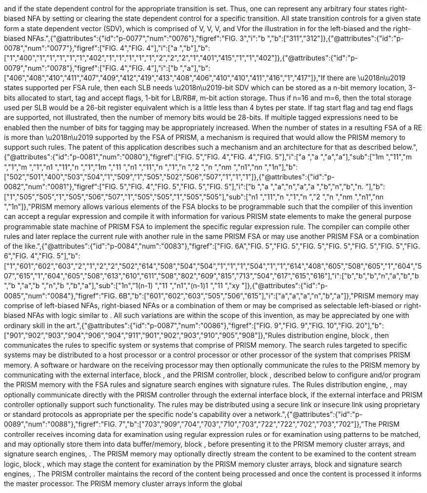 and if the state dependent control for the appropriate transition is set. Thus, one can represent any arbitrary four states right-biased NFA by setting or clearing the state dependent control for a specific transition. All state transition controls for a given state form a state dependent vector (SDV), which is comprised of V, V, V, and Vfor the illustration in for the left-biased and the right-biased NFAs.",{"@attributes":{"id":"p-0077","num":"0076"},"figref":"FIG. 3","i":"b ","b":["311","312"]},{"@attributes":{"id":"p-0078","num":"0077"},"figref":["FIG. 4","FIG. 4"],"i":["a ","b"],"b":["1","400","1","1","1","1","1","402","1","1","1","1","1","2","2","2","1","401","415","1","1","402"]},{"@attributes":{"id":"p-0079","num":"0078"},"figref":["FIG. 4","FIG. 4"],"i":["b ","a"],"b":["406","408","410","411","407","409","412","419","413","408","406","410","410","411","416","1","417"]},"If there are \u2018n\u2019 states supported per FSA rule, then each SLB needs \u2018n\u2019-bit SDV which can be stored as a n-bit memory location, 3-bits allocated to start, tag and accept flags, 1-bit for LB\/RB#, m-bit action storage. Thus if n=16 and m=6, then the total storage used per SLB would be a 26-bit register equivalent which is a little less than 4 bytes per state. If tag start flag and tag end flags are supported, not illustrated, then the number of memory bits would be 28-bits. If multiple tagged expressions need to be enabled then the number of bits for tagging may be appropriately increased. When the number of states in a resulting FSA of a RE is more than \u2018n\u2019 supported by the FSA of PRISM, a mechanism is required that would allow the PRISM memory to support such rules. The patent of this application describes such a mechanism and an architecture for that as described below.",{"@attributes":{"id":"p-0081","num":"0080"},"figref":["FIG. 5","FIG. 4","FIG. 4","FIG. 5"],"i":["a ","a ","a","a"],"sub":["1m ","11","m ","1","m ","1","n1 ","11","n ","1","1m ","11 ","n1 ","11","n ","1","n ","2 ","n ","nm ","n1","nn ","1n"],"b":["502","501","400","503","504","1","509","1","505","502","506","507","1","1","1"]},{"@attributes":{"id":"p-0082","num":"0081"},"figref":["FIG. 5","FIG. 4","FIG. 5","FIG. 5","FIG. 5"],"i":["b ","a ","a","n","a","a ","b","n","b","n. "],"b":["1","505","505","1","505","506","507","1","505","505","1","505","505"],"sub":["n1 ","11","n ","1","n ","2 ","n ","nm ","n1","nn ","1n"]},"PRISM memory allows various elements of the FSA blocks to be programmable such that the compiler of this invention can accept a regular expression and compile it with information for various PRISM state elements to make the general purpose programmable state machine of PRISM FSA to implement the specific regular expression rule. The compiler can compile other rules and later replace the current rule with another rule in the same PRISM FSA or may use another PRISM FSA or a combination of the like.",{"@attributes":{"id":"p-0084","num":"0083"},"figref":["FIG. 6A","FIG. 5","FIG. 5","FIG. 5","FIG. 5","FIG. 5","FIG. 5","FIG. 6","FIG. 4","FIG. 5"],"b":["1","601","602","603","2","1","2","2","502","614","508","504","504","1","1","1","504","1","1","614","408","605","508","605","1","604","507","615","1","604","605","508","613","610","611","508","802","609","815","713","504","617","615","616"],"i":["b","b","b","n","a","b","b ","b ","a","b ","n","b ","b","a"],"sub":["1n","1(n-1) ","11 ","n1","(n-1)1 ","11 ","xy "]},{"@attributes":{"id":"p-0085","num":"0084"},"figref":"FIG. 6B","b":["601","602","603","505","506","615"],"i":["a","a","a","n","b","a"]},"PRISM memory may comprise of left-biased NFAs, right-biased NFAs or a combination of them or may be comprised as selectable left-biased or right-biased NFAs with logic similar to . All such variations are within the scope of this invention, as may be appreciated by one with ordinary skill in the art.",{"@attributes":{"id":"p-0087","num":"0086"},"figref":["FIG. 9","FIG. 9","FIG. 10","FIG. 20"],"b":["901","902","903","904","906","904","911","901","902","903","910","905","908"]},"Rules distribution engine, block , then communicates the rules to specific system or systems that comprise of PRISM memory. The search rules targeted to specific systems may be distributed to a host processor or a control processor or other processor of the system that comprises PRISM memory. A software or hardware on the receiving processor may then optionally communicate the rules to the PRISM memory by communicating with the external interface, block , and the PRISM controller, block , described below to configure and\/or program the PRISM memory with the FSA rules and signature search engines with signature rules. The Rules distribution engine, , may optionally communicate directly with the PRISM controller through the external interface block, if the external interface and PRISM controller optionally support such functionality. The rules may be distributed using a secure link or insecure link using proprietary or standard protocols as appropriate per the specific node's capability over a network.",{"@attributes":{"id":"p-0089","num":"0088"},"figref":"FIG. 7","b":["703","909","704","703","710","703","722","722","702","703","702"]},"The PRISM controller receives incoming data for examination using regular expression rules or for examination using patterns to be matched, and may optionally store them into data buffer\/memory, block , before presenting it to the PRISM memory cluster arrays,  and signature search engines, . The PRISM memory may optionally directly stream the content to be examined to the content stream logic, block , which may stage the content for examination by the PRISM memory cluster arrays, block  and signature search engines, . The PRISM controller maintains the record of the content being processed and once the content is processed it informs the master processor. The PRISM memory cluster arrays inform the global